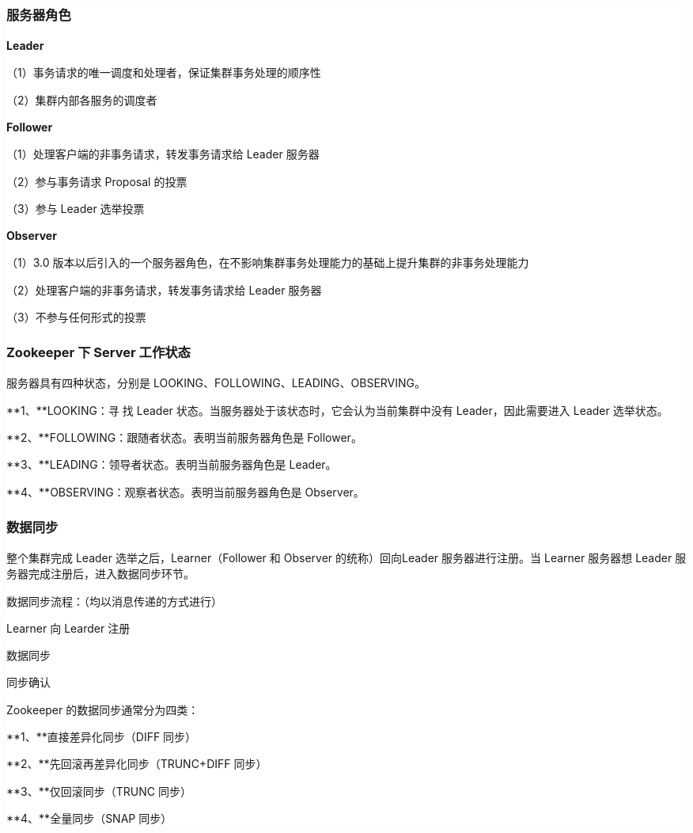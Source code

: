 

### 服务器角色

**Leader**

（1）事务请求的唯一调度和处理者，保证集群事务处理的顺序性

（2）集群内部各服务的调度者

**Follower**

（1）处理客户端的非事务请求，转发事务请求给 Leader 服务器

（2）参与事务请求 Proposal 的投票

（3）参与 Leader 选举投票

**Observer**

（1）3.0 版本以后引入的一个服务器角色，在不影响集群事务处理能力的基础上提升集群的非事务处理能力

（2）处理客户端的非事务请求，转发事务请求给 Leader 服务器

（3）不参与任何形式的投票



### Zookeeper 下 Server 工作状态

服务器具有四种状态，分别是 LOOKING、FOLLOWING、LEADING、OBSERVING。

**1、**LOOKING：寻 找 Leader 状态。当服务器处于该状态时，它会认为当前集群中没有 Leader，因此需要进入 Leader 选举状态。

**2、**FOLLOWING：跟随者状态。表明当前服务器角色是 Follower。

**3、**LEADING：领导者状态。表明当前服务器角色是 Leader。

**4、**OBSERVING：观察者状态。表明当前服务器角色是 Observer。



### 数据同步

整个集群完成 Leader 选举之后，Learner（Follower 和 Observer 的统称）回向Leader 服务器进行注册。当 Learner 服务器想 Leader 服务器完成注册后，进入数据同步环节。

数据同步流程：（均以消息传递的方式进行）

Learner 向 Learder 注册

数据同步

同步确认

Zookeeper 的数据同步通常分为四类：

**1、**直接差异化同步（DIFF 同步）

**2、**先回滚再差异化同步（TRUNC+DIFF 同步）

**3、**仅回滚同步（TRUNC 同步）

**4、**全量同步（SNAP 同步）

